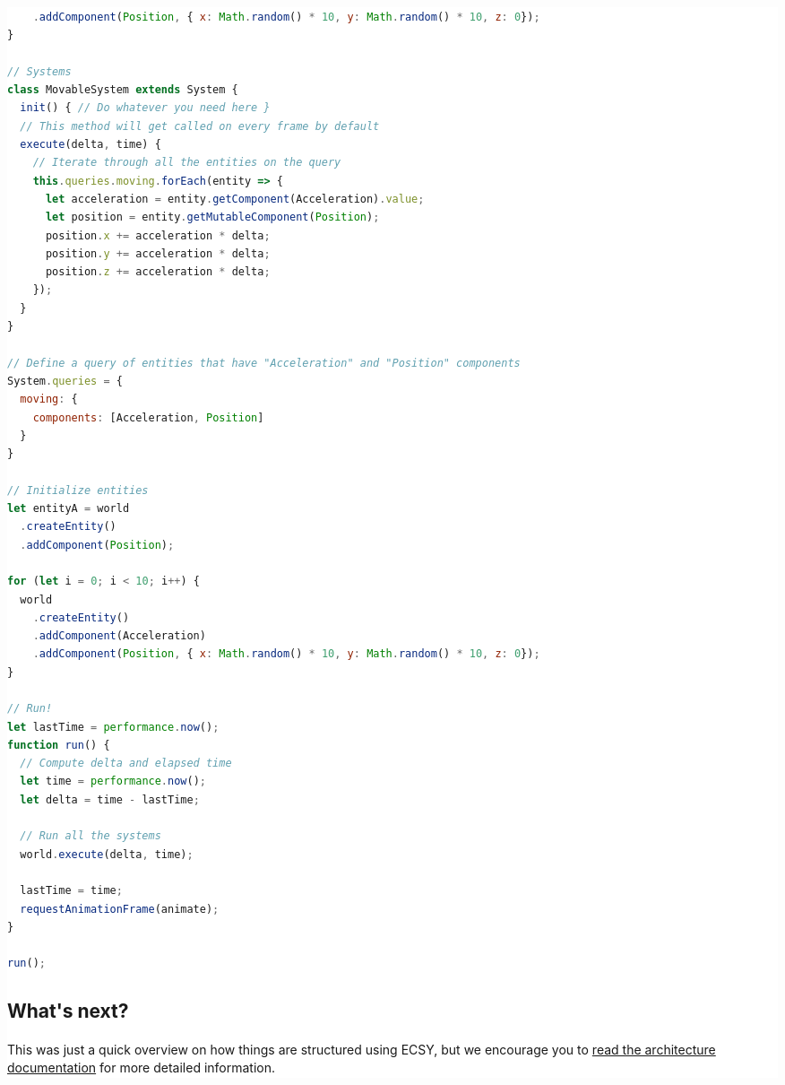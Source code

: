 ```javascript
    .addComponent(Position, { x: Math.random() * 10, y: Math.random() * 10, z: 0});
}

// Systems
class MovableSystem extends System {
  init() { // Do whatever you need here }
  // This method will get called on every frame by default
  execute(delta, time) {
    // Iterate through all the entities on the query
    this.queries.moving.forEach(entity => {
      let acceleration = entity.getComponent(Acceleration).value;
      let position = entity.getMutableComponent(Position);
      position.x += acceleration * delta;
      position.y += acceleration * delta;
      position.z += acceleration * delta;
    });
  }
}

// Define a query of entities that have "Acceleration" and "Position" components
System.queries = {
  moving: {
    components: [Acceleration, Position]
  }
}

// Initialize entities
let entityA = world
  .createEntity()
  .addComponent(Position);

for (let i = 0; i < 10; i++) {
  world
    .createEntity()
    .addComponent(Acceleration)
    .addComponent(Position, { x: Math.random() * 10, y: Math.random() * 10, z: 0});
}

// Run!
let lastTime = performance.now();
function run() {
  // Compute delta and elapsed time
  let time = performance.now();
  let delta = time - lastTime;

  // Run all the systems
  world.execute(delta, time);

  lastTime = time;
  requestAnimationFrame(animate);
}

run();
```

## What's next?
This was just a quick overview on how things are structured using ECSY, but we encourage you to [read the architecture documentation](/manual/Architecture) for more detailed information.
